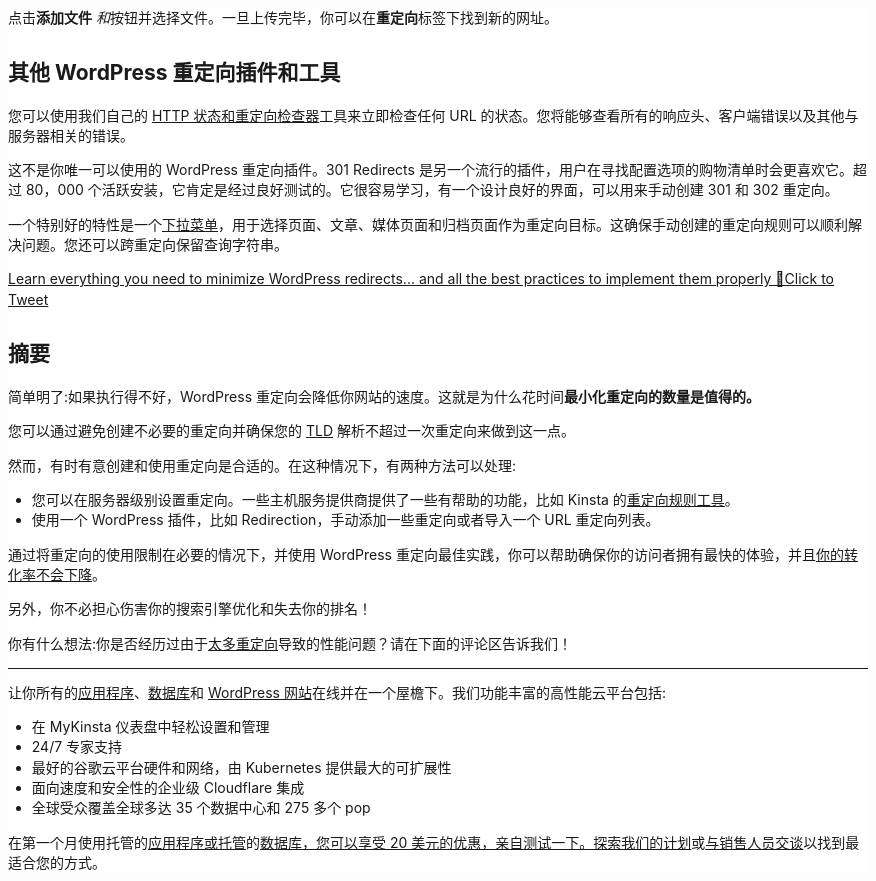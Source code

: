 点击**添加文件** *和*按钮并选择文件。一旦上传完毕，你可以在**重定向**标签下找到新的网址。

## 其他 WordPress 重定向插件和工具

您可以使用我们自己的 [HTTP 状态和重定向检查器](https://kinsta.com/tools/redirect-checker/)工具来立即检查任何 URL 的状态。您将能够查看所有的响应头、客户端错误以及其他与服务器相关的错误。

这不是你唯一可以使用的 WordPress 重定向插件。301 Redirects 是另一个流行的插件，用户在寻找配置选项的购物清单时会更喜欢它。超过 80，000 个活跃安装，它肯定是经过良好测试的。它很容易学习，有一个设计良好的界面，可以用来手动创建 301 和 302 重定向。

一个特别好的特性是一个[下拉菜单](https://kinsta.com/knowledgebase/wordpress-dropdown-menu/)，用于选择页面、文章、媒体页面和归档页面作为重定向目标。这确保手动创建的重定向规则可以顺利解决问题。您还可以跨重定向保留查询字符串。

[Learn everything you need to minimize WordPress redirects... and all the best practices to implement them properly 💪Click to Tweet](https://twitter.com/intent/tweet?url=https%3A%2F%2Fkinsta.com%2Fblog%2Fwordpress-redirect%2F&via=kinsta&text=Learn+everything+you+need+to+minimize+WordPress+redirects...+and+all+the+best+practices+to+implement+them+properly+%F0%9F%92%AA&hashtags=WordPress%2Credirects)

## 摘要

简单明了:如果执行得不好，WordPress 重定向会降低你网站的速度。这就是为什么花时间**最小化重定向的数量是值得的。**

您可以通过避免创建不必要的重定向并确保您的 [TLD](https://kinsta.com/knowledgebase/what-is-a-tld/) 解析不超过一次重定向来做到这一点。

然而，有时有意创建和使用重定向是合适的。在这种情况下，有两种方法可以处理:

*   您可以在服务器级别设置重定向。一些主机服务提供商提供了一些有帮助的功能，比如 Kinsta 的[重定向规则工具](https://kinsta.com/help/redirect-rules/)。
*   使用一个 WordPress 插件，比如 Redirection，手动添加一些重定向或者导入一个 URL 重定向列表。

通过将重定向的使用限制在必要的情况下，并使用 WordPress 重定向最佳实践，你可以帮助确保你的访问者拥有最快的体验，并且[你的转化率不会下降](https://kinsta.com/blog/conversion-tracking/)。

另外，你不必担心伤害你的搜索引擎优化和失去你的排名！

你有什么想法:你是否经历过由于[太多重定向](https://kinsta.com/blog/err_too_many_redirects/)导致的性能问题？请在下面的评论区告诉我们！

* * *

让你所有的[应用程序](https://kinsta.com/application-hosting/)、[数据库](https://kinsta.com/database-hosting/)和 [WordPress 网站](https://kinsta.com/wordpress-hosting/)在线并在一个屋檐下。我们功能丰富的高性能云平台包括:

*   在 MyKinsta 仪表盘中轻松设置和管理
*   24/7 专家支持
*   最好的谷歌云平台硬件和网络，由 Kubernetes 提供最大的可扩展性
*   面向速度和安全性的企业级 Cloudflare 集成
*   全球受众覆盖全球多达 35 个数据中心和 275 多个 pop

在第一个月使用托管的[应用程序或托管](https://kinsta.com/application-hosting/)的[数据库，您可以享受 20 美元的优惠，亲自测试一下。探索我们的](https://kinsta.com/database-hosting/)[计划](https://kinsta.com/plans/)或[与销售人员交谈](https://kinsta.com/contact-us/)以找到最适合您的方式。